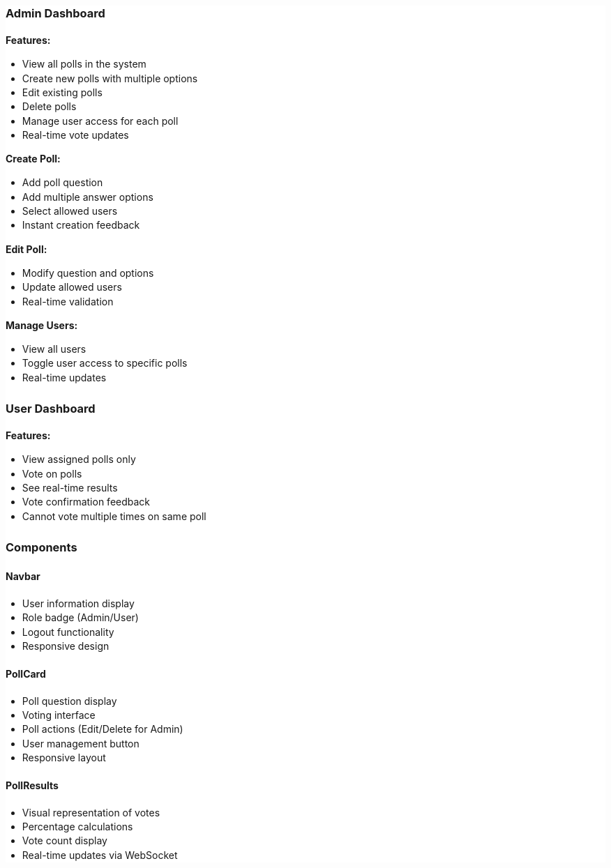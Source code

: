 ### Admin Dashboard

**Features:**
- View all polls in the system
- Create new polls with multiple options
- Edit existing polls
- Delete polls
- Manage user access for each poll
- Real-time vote updates

**Create Poll:**
- Add poll question
- Add multiple answer options
- Select allowed users
- Instant creation feedback

**Edit Poll:**
- Modify question and options
- Update allowed users
- Real-time validation

**Manage Users:**
- View all users
- Toggle user access to specific polls
- Real-time updates

### User Dashboard

**Features:**
- View assigned polls only
- Vote on polls
- See real-time results
- Vote confirmation feedback
- Cannot vote multiple times on same poll

### Components

#### Navbar
- User information display
- Role badge (Admin/User)
- Logout functionality
- Responsive design

#### PollCard
- Poll question display
- Voting interface
- Poll actions (Edit/Delete for Admin)
- User management button
- Responsive layout

#### PollResults
- Visual representation of votes
- Percentage calculations
- Vote count display
- Real-time updates via WebSocket
